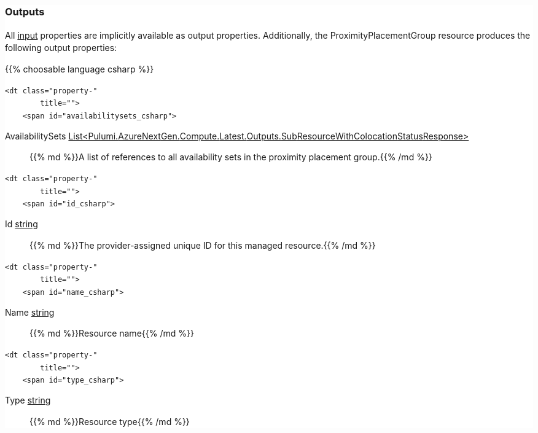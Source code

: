 
### Outputs

All [input](#inputs) properties are implicitly available as output properties. Additionally, the ProximityPlacementGroup resource produces the following output properties:




{{% choosable language csharp %}}
<dl class="resources-properties">

    <dt class="property-"
            title="">
        <span id="availabilitysets_csharp">
<a href="#availabilitysets_csharp" style="color: inherit; text-decoration: inherit;">Availability<wbr>Sets</a>
</span> 
        <span class="property-indicator"></span>
        <span class="property-type"><a href="#subresourcewithcolocationstatusresponse">List&lt;Pulumi.<wbr>Azure<wbr>Next<wbr>Gen.<wbr>Compute.<wbr>Latest.<wbr>Outputs.<wbr>Sub<wbr>Resource<wbr>With<wbr>Colocation<wbr>Status<wbr>Response&gt;</a></span>
    </dt>
    <dd>{{% md %}}A list of references to all availability sets in the proximity placement group.{{% /md %}}</dd>

    <dt class="property-"
            title="">
        <span id="id_csharp">
<a href="#id_csharp" style="color: inherit; text-decoration: inherit;">Id</a>
</span> 
        <span class="property-indicator"></span>
        <span class="property-type"><a href="https://docs.microsoft.com/en-us/dotnet/csharp/language-reference/builtin-types/built-in-types">string</a></span>
    </dt>
    <dd>{{% md %}}The provider-assigned unique ID for this managed resource.{{% /md %}}</dd>

    <dt class="property-"
            title="">
        <span id="name_csharp">
<a href="#name_csharp" style="color: inherit; text-decoration: inherit;">Name</a>
</span> 
        <span class="property-indicator"></span>
        <span class="property-type"><a href="https://docs.microsoft.com/en-us/dotnet/csharp/language-reference/builtin-types/built-in-types">string</a></span>
    </dt>
    <dd>{{% md %}}Resource name{{% /md %}}</dd>

    <dt class="property-"
            title="">
        <span id="type_csharp">
<a href="#type_csharp" style="color: inherit; text-decoration: inherit;">Type</a>
</span> 
        <span class="property-indicator"></span>
        <span class="property-type"><a href="https://docs.microsoft.com/en-us/dotnet/csharp/language-reference/builtin-types/built-in-types">string</a></span>
    </dt>
    <dd>{{% md %}}Resource type{{% /md %}}</dd>
